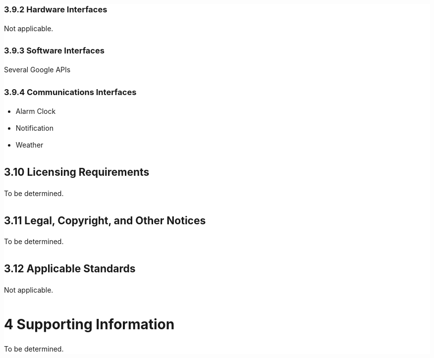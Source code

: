 ### 3.9.2 Hardware Interfaces

Not applicable.

### 3.9.3 Software Interfaces

Several Google APIs

### 3.9.4 Communications Interfaces

-   Alarm Clock

-   Notification

-   Weather

3.10 Licensing Requirements
---------------------------

To be determined.

3.11 Legal, Copyright, and Other Notices
----------------------------------------

To be determined.

3.12 Applicable Standards
-------------------------

Not applicable.

4 Supporting Information
========================

To be determined.
